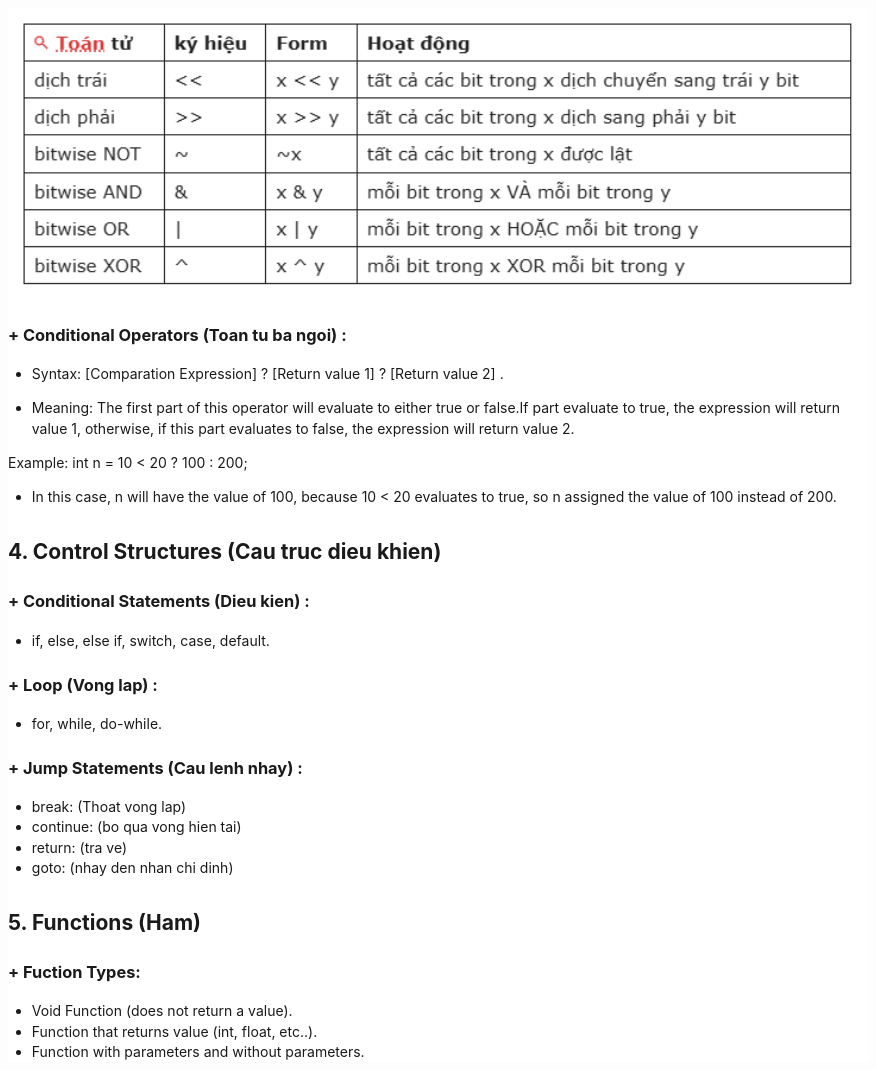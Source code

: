   <img src="images/image-4.png" alt="Description" width="900">
</div>



### + Conditional Operators (Toan tu ba ngoi) :

- Syntax: [Comparation Expression] ? [Return value 1] ? [Return value 2] .

- Meaning: The first part of this operator will evaluate to either true or false.If part evaluate to true, the expression  will return value 1, otherwise, if  this part evaluates to false, the expression will return value 2.

Example: int n = 10 < 20 ? 100 : 200; 
- In this case, n will have the value of 100, because 10 < 20 evaluates to true, so n assigned the value of 100 instead of 200.

## 4. Control Structures (Cau truc dieu khien)

### + Conditional Statements (Dieu kien) :
- if, else, else if, switch, case, default.

### + Loop (Vong lap) :

- for, while, do-while.
  
### + Jump Statements (Cau lenh nhay) :

- break: (Thoat vong lap)
- continue: (bo qua vong hien tai) 
- return: (tra ve)
- goto: (nhay den nhan chi dinh)

## 5. Functions (Ham)

### + Fuction Types:

- Void Function (does not return a value).
- Function that returns value (int, float, etc..).
- Function with parameters and without parameters.
  